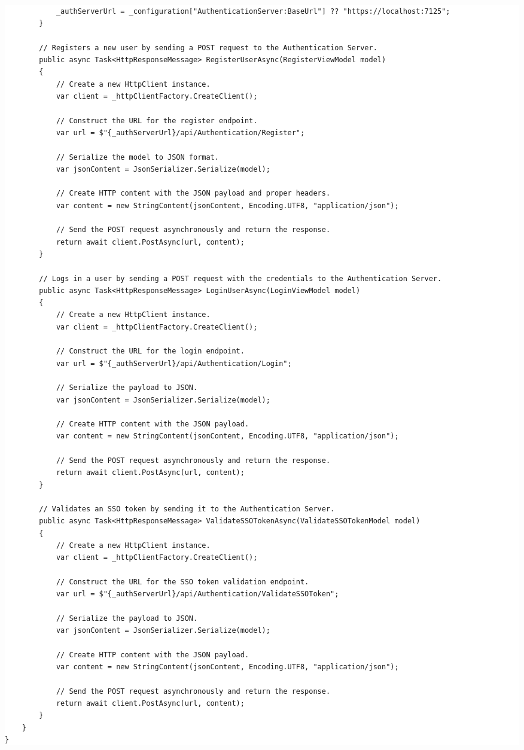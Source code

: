 ```
            _authServerUrl = _configuration["AuthenticationServer:BaseUrl"] ?? "https://localhost:7125";
        }

        // Registers a new user by sending a POST request to the Authentication Server.
        public async Task<HttpResponseMessage> RegisterUserAsync(RegisterViewModel model)
        {
            // Create a new HttpClient instance.
            var client = _httpClientFactory.CreateClient();

            // Construct the URL for the register endpoint.
            var url = $"{_authServerUrl}/api/Authentication/Register";

            // Serialize the model to JSON format.
            var jsonContent = JsonSerializer.Serialize(model);

            // Create HTTP content with the JSON payload and proper headers.
            var content = new StringContent(jsonContent, Encoding.UTF8, "application/json");

            // Send the POST request asynchronously and return the response.
            return await client.PostAsync(url, content);
        }

        // Logs in a user by sending a POST request with the credentials to the Authentication Server.
        public async Task<HttpResponseMessage> LoginUserAsync(LoginViewModel model)
        {
            // Create a new HttpClient instance.
            var client = _httpClientFactory.CreateClient();

            // Construct the URL for the login endpoint.
            var url = $"{_authServerUrl}/api/Authentication/Login";

            // Serialize the payload to JSON.
            var jsonContent = JsonSerializer.Serialize(model);

            // Create HTTP content with the JSON payload.
            var content = new StringContent(jsonContent, Encoding.UTF8, "application/json");

            // Send the POST request asynchronously and return the response.
            return await client.PostAsync(url, content);
        }

        // Validates an SSO token by sending it to the Authentication Server.
        public async Task<HttpResponseMessage> ValidateSSOTokenAsync(ValidateSSOTokenModel model)
        {
            // Create a new HttpClient instance.
            var client = _httpClientFactory.CreateClient();

            // Construct the URL for the SSO token validation endpoint.
            var url = $"{_authServerUrl}/api/Authentication/ValidateSSOToken";

            // Serialize the payload to JSON.
            var jsonContent = JsonSerializer.Serialize(model);

            // Create HTTP content with the JSON payload.
            var content = new StringContent(jsonContent, Encoding.UTF8, "application/json");

            // Send the POST request asynchronously and return the response.
            return await client.PostAsync(url, content);
        }
    }
}
```